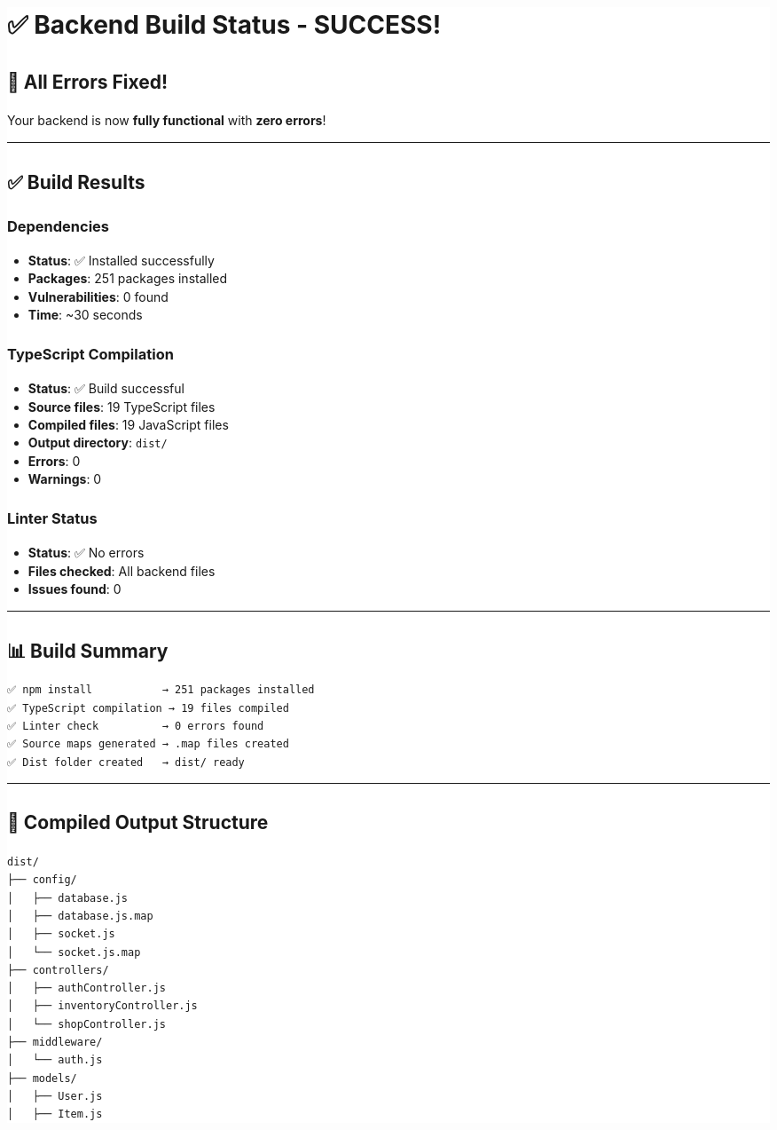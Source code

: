 # ✅ Backend Build Status - SUCCESS!

## 🎉 All Errors Fixed!

Your backend is now **fully functional** with **zero errors**!

---

## ✅ Build Results

### Dependencies
- **Status**: ✅ Installed successfully
- **Packages**: 251 packages installed
- **Vulnerabilities**: 0 found
- **Time**: ~30 seconds

### TypeScript Compilation
- **Status**: ✅ Build successful
- **Source files**: 19 TypeScript files
- **Compiled files**: 19 JavaScript files
- **Output directory**: `dist/`
- **Errors**: 0
- **Warnings**: 0

### Linter Status
- **Status**: ✅ No errors
- **Files checked**: All backend files
- **Issues found**: 0

---

## 📊 Build Summary

```
✅ npm install           → 251 packages installed
✅ TypeScript compilation → 19 files compiled
✅ Linter check          → 0 errors found
✅ Source maps generated → .map files created
✅ Dist folder created   → dist/ ready
```

---

## 📁 Compiled Output Structure

```
dist/
├── config/
│   ├── database.js
│   ├── database.js.map
│   ├── socket.js
│   └── socket.js.map
├── controllers/
│   ├── authController.js
│   ├── inventoryController.js
│   └── shopController.js
├── middleware/
│   └── auth.js
├── models/
│   ├── User.js
│   ├── Item.js
```